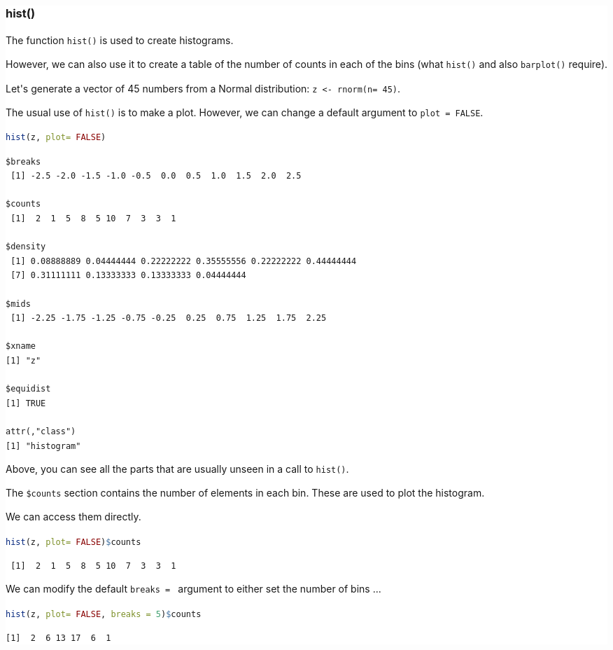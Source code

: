 ### hist()

The function `hist()` is used to create histograms.

However, we can also use it to create a table of the number of counts in each of the bins (what `hist()` and also `barplot()` require).

Let's generate a vector of 45 numbers from a Normal distribution: `z <- rnorm(n= 45)`.

The usual use of `hist()` is to make a plot. However, we can change a default argument to `plot = FALSE`.

```r
hist(z, plot= FALSE)
```
```
$breaks
 [1] -2.5 -2.0 -1.5 -1.0 -0.5  0.0  0.5  1.0  1.5  2.0  2.5

$counts
 [1]  2  1  5  8  5 10  7  3  3  1

$density
 [1] 0.08888889 0.04444444 0.22222222 0.35555556 0.22222222 0.44444444
 [7] 0.31111111 0.13333333 0.13333333 0.04444444

$mids
 [1] -2.25 -1.75 -1.25 -0.75 -0.25  0.25  0.75  1.25  1.75  2.25

$xname
[1] "z"

$equidist
[1] TRUE

attr(,"class")
[1] "histogram"
```

Above, you can see all the parts that are usually unseen in a call to `hist()`.

The `$counts` section contains the number of elements in each bin. These are used to plot the histogram.

We can access them directly.
```r
hist(z, plot= FALSE)$counts
```
```
 [1]  2  1  5  8  5 10  7  3  3  1
```

We can modify the default `breaks = ` argument to either set the number of bins ...
```r
hist(z, plot= FALSE, breaks = 5)$counts
```
```
[1]  2  6 13 17  6  1
```

